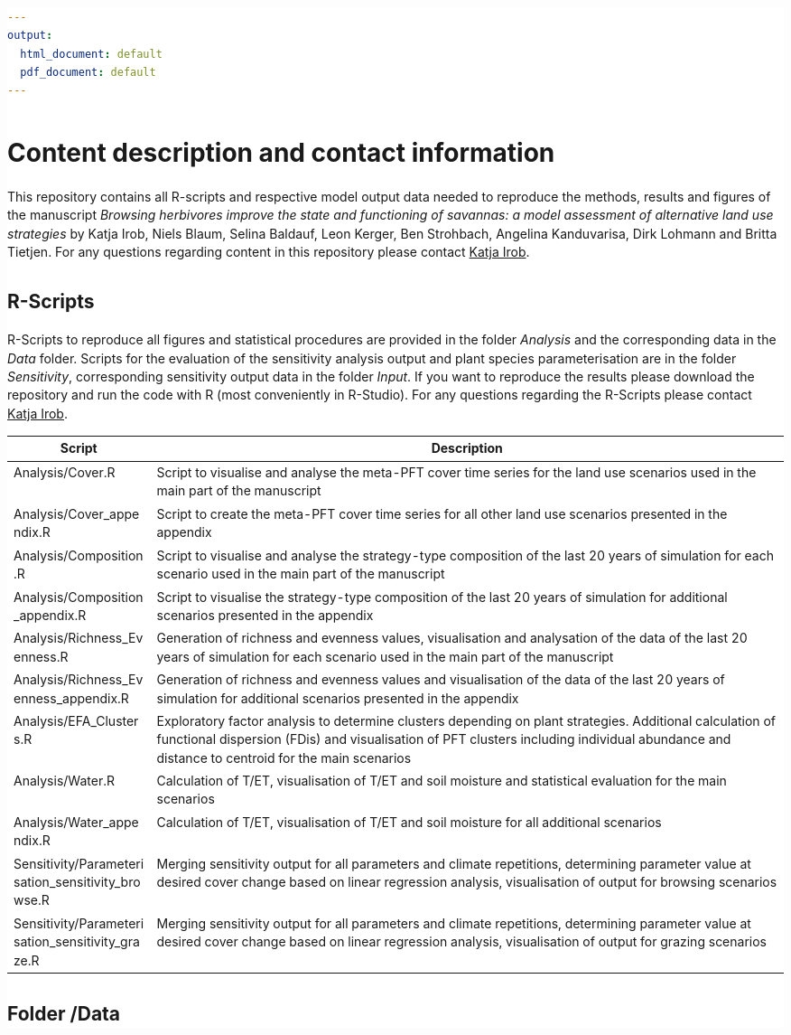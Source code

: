```yaml
---
output:
  html_document: default
  pdf_document: default
---
```

# Content description and contact information

This repository contains all R-scripts and respective model output data needed to reproduce the methods, results and figures of the manuscript 
*Browsing herbivores improve the state and functioning of savannas: a model assessment of alternative land use strategies* by Katja Irob, Niels Blaum, Selina Baldauf, Leon Kerger, Ben Strohbach, Angelina Kanduvarisa, Dirk Lohmann and Britta Tietjen. 
For any questions regarding content in this repository please contact <a href="mailto:irob.k@fu-berlin.de">Katja Irob</a>.

## R-Scripts 
R-Scripts to reproduce all figures and statistical procedures are provided in the folder *Analysis* and the corresponding data in the *Data* folder. Scripts for the evaluation of the sensitivity analysis output and plant species parameterisation are in the folder *Sensitivity*, corresponding sensitivity output data in the folder *Input*. If you want to reproduce the results please download the repository and run the code with R (most conveniently in R-Studio).
For any questions regarding the R-Scripts please contact <a href="mailto:irob.k@fu-berlin.de">Katja Irob</a>.

| Script        | Description   | 
| ------------- |-------------| 
| Analysis/Cover.R | Script to visualise and analyse the meta-PFT cover time series for the land use scenarios used in the main part of the manuscript | 
| Analysis/Cover_appendix.R| Script to create the meta-PFT cover time series for all other land use scenarios presented in the appendix | 
| Analysis/Composition.R| Script to visualise and analyse the strategy-type composition of the last 20 years of simulation for each scenario used in the main part of the manuscript|
| Analysis/Composition_appendix.R| Script to visualise the strategy-type composition of the last 20 years of simulation for additional scenarios presented in the appendix |
| Analysis/Richness_Evenness.R| Generation of richness and evenness values, visualisation and analysation of the data of the last 20 years of simulation for each scenario used in the main part of the manuscript|
| Analysis/Richness_Evenness_appendix.R| Generation of richness and evenness values and visualisation of the data of the last 20 years of simulation for additional scenarios presented in the appendix |
| Analysis/EFA_Clusters.R| Exploratory factor analysis to determine clusters depending on plant strategies. Additional calculation of functional dispersion (FDis) and visualisation of PFT clusters including individual abundance and distance to centroid for the main scenarios |
| Analysis/Water.R | Calculation of T/ET, visualisation of T/ET and soil moisture and statistical evaluation for the main scenarios |
| Analysis/Water_appendix.R | Calculation of T/ET, visualisation of T/ET and soil moisture for all additional scenarios |
| Sensitivity/Parameterisation_sensitivity_browse.R | Merging sensitivity output for all parameters and climate repetitions, determining parameter value at desired cover change based on linear regression analysis, visualisation of output for browsing scenarios | 
| Sensitivity/Parameterisation_sensitivity_graze.R | Merging sensitivity output for all parameters and climate repetitions, determining parameter value at desired cover change based on linear regression analysis, visualisation of output for grazing scenarios | 

## Folder /Data
